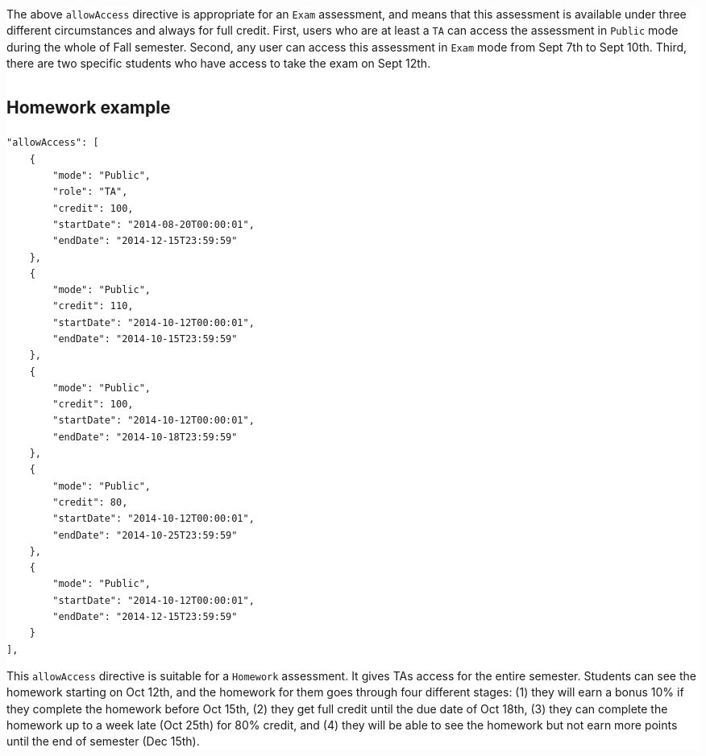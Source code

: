 The above `allowAccess` directive is appropriate for an `Exam` assessment, and means that this assessment is available under three different circumstances and always for full credit. First, users who are at least a `TA` can access the assessment in `Public` mode during the whole of Fall semester. Second, any user can access this assessment in `Exam` mode from Sept 7th to Sept 10th. Third, there are two specific students who have access to take the exam on Sept 12th.

## Homework example

    "allowAccess": [
        {
            "mode": "Public",
            "role": "TA",
            "credit": 100,
            "startDate": "2014-08-20T00:00:01",
            "endDate": "2014-12-15T23:59:59"
        },
        {
            "mode": "Public",
            "credit": 110,
            "startDate": "2014-10-12T00:00:01",
            "endDate": "2014-10-15T23:59:59"
        },
        {
            "mode": "Public",
            "credit": 100,
            "startDate": "2014-10-12T00:00:01",
            "endDate": "2014-10-18T23:59:59"
        },
        {
            "mode": "Public",
            "credit": 80,
            "startDate": "2014-10-12T00:00:01",
            "endDate": "2014-10-25T23:59:59"
        },
        {
            "mode": "Public",
            "startDate": "2014-10-12T00:00:01",
            "endDate": "2014-12-15T23:59:59"
        }
    ],

This `allowAccess` directive is suitable for a `Homework` assessment. It gives TAs access for the entire semester. Students can see the homework starting on Oct 12th, and the homework for them goes through four different stages: (1) they will earn a bonus 10% if they complete the homework before Oct 15th, (2) they get full credit until the due date of Oct 18th, (3) they can complete the homework up to a week late (Oct 25th) for 80% credit, and (4) they will be able to see the homework but not earn more points until the end of semester (Dec 15th).

